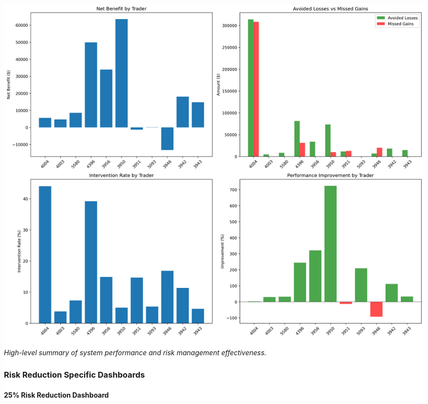 ![Summary Dashboard](results/causal_impact_evaluation/summary_dashboard.png)

*High-level summary of system performance and risk management effectiveness.*

### Risk Reduction Specific Dashboards

#### 25% Risk Reduction Dashboard